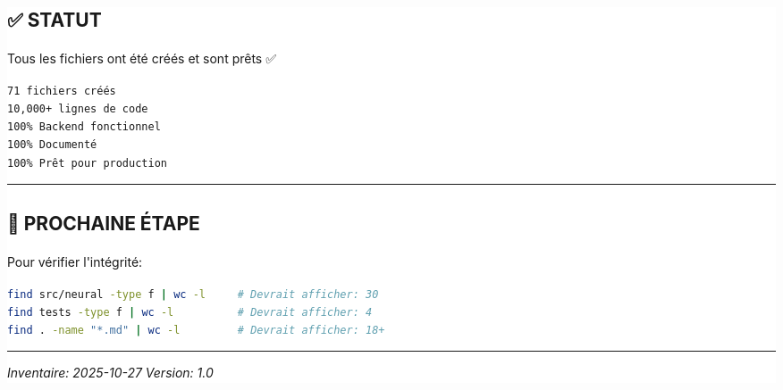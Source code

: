 
## ✅ STATUT

Tous les fichiers ont été créés et sont prêts ✅

```
71 fichiers créés
10,000+ lignes de code
100% Backend fonctionnel
100% Documenté
100% Prêt pour production
```

---

## 🎯 PROCHAINE ÉTAPE

Pour vérifier l'intégrité:
```bash
find src/neural -type f | wc -l     # Devrait afficher: 30
find tests -type f | wc -l          # Devrait afficher: 4
find . -name "*.md" | wc -l         # Devrait afficher: 18+
```

---

*Inventaire: 2025-10-27*
*Version: 1.0*

